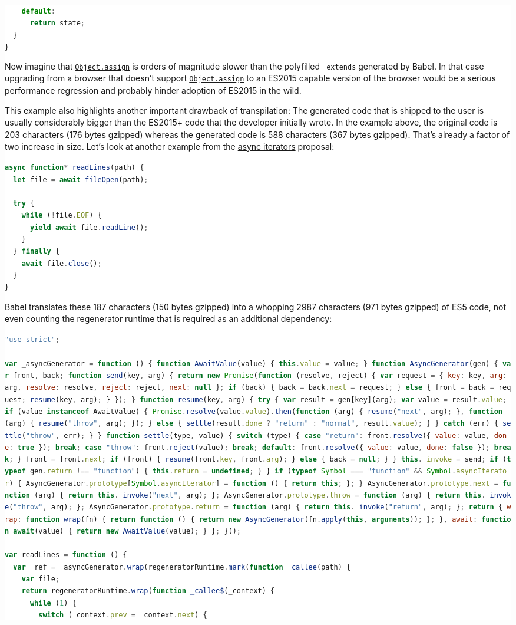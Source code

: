 ```js
    default:
      return state;
  }
}
```

Now imagine that [`Object.assign`](https://developer.mozilla.org/en/docs/Web/JavaScript/Reference/Global_Objects/Object/assign) is orders of magnitude slower than the polyfilled `_extends` generated by Babel. In that case upgrading from a browser that doesn’t support [`Object.assign`](https://developer.mozilla.org/en/docs/Web/JavaScript/Reference/Global_Objects/Object/assign) to an ES2015 capable version of the browser would be a serious performance regression and probably hinder adoption of ES2015 in the wild.

This example also highlights another important drawback of transpilation: The generated code that is shipped to the user is usually considerably bigger than the ES2015+ code that the developer initially wrote. In the example above, the original code is 203 characters (176 bytes gzipped) whereas the generated code is 588 characters (367 bytes gzipped). That’s already a factor of two increase in size. Let’s look at another example from the [async iterators](https://github.com/tc39/proposal-async-iteration) proposal:

```js
async function* readLines(path) {
  let file = await fileOpen(path);

  try {
    while (!file.EOF) {
      yield await file.readLine();
    }
  } finally {
    await file.close();
  }
}
```

Babel translates these 187 characters (150 bytes gzipped) into a whopping 2987 characters (971 bytes gzipped) of ES5 code, not even counting the [regenerator runtime](https://babeljs.io/docs/plugins/transform-regenerator/) that is required as an additional dependency:

```js
"use strict";

var _asyncGenerator = function () { function AwaitValue(value) { this.value = value; } function AsyncGenerator(gen) { var front, back; function send(key, arg) { return new Promise(function (resolve, reject) { var request = { key: key, arg: arg, resolve: resolve, reject: reject, next: null }; if (back) { back = back.next = request; } else { front = back = request; resume(key, arg); } }); } function resume(key, arg) { try { var result = gen[key](arg); var value = result.value; if (value instanceof AwaitValue) { Promise.resolve(value.value).then(function (arg) { resume("next", arg); }, function (arg) { resume("throw", arg); }); } else { settle(result.done ? "return" : "normal", result.value); } } catch (err) { settle("throw", err); } } function settle(type, value) { switch (type) { case "return": front.resolve({ value: value, done: true }); break; case "throw": front.reject(value); break; default: front.resolve({ value: value, done: false }); break; } front = front.next; if (front) { resume(front.key, front.arg); } else { back = null; } } this._invoke = send; if (typeof gen.return !== "function") { this.return = undefined; } } if (typeof Symbol === "function" && Symbol.asyncIterator) { AsyncGenerator.prototype[Symbol.asyncIterator] = function () { return this; }; } AsyncGenerator.prototype.next = function (arg) { return this._invoke("next", arg); }; AsyncGenerator.prototype.throw = function (arg) { return this._invoke("throw", arg); }; AsyncGenerator.prototype.return = function (arg) { return this._invoke("return", arg); }; return { wrap: function wrap(fn) { return function () { return new AsyncGenerator(fn.apply(this, arguments)); }; }, await: function await(value) { return new AwaitValue(value); } }; }();

var readLines = function () {
  var _ref = _asyncGenerator.wrap(regeneratorRuntime.mark(function _callee(path) {
    var file;
    return regeneratorRuntime.wrap(function _callee$(_context) {
      while (1) {
        switch (_context.prev = _context.next) {
```